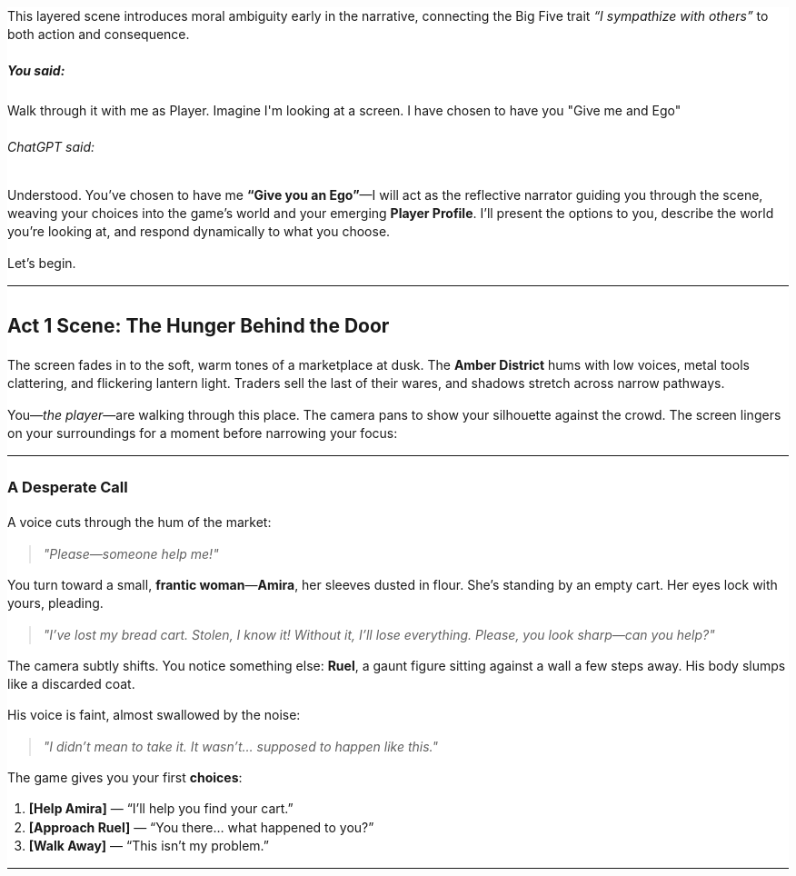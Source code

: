 This layered scene introduces moral ambiguity early in the narrative, connecting the Big Five trait _“I sympathize with others”_ to both action and consequence.

##### You said:

Walk through it with me as Player. Imagine I'm looking at a screen. I have chosen to have you "Give me and Ego"

###### ChatGPT said:



Understood. You’ve chosen to have me **“Give you an Ego”**—I will act as the reflective narrator guiding you through the scene, weaving your choices into the game’s world and your emerging **Player Profile**. I’ll present the options to you, describe the world you’re looking at, and respond dynamically to what you choose.

Let’s begin.

---

## **Act 1 Scene: The Hunger Behind the Door**

The screen fades in to the soft, warm tones of a marketplace at dusk. The **Amber District** hums with low voices, metal tools clattering, and flickering lantern light. Traders sell the last of their wares, and shadows stretch across narrow pathways.

You—_the player_—are walking through this place. The camera pans to show your silhouette against the crowd. The screen lingers on your surroundings for a moment before narrowing your focus:

---

### **A Desperate Call**

A voice cuts through the hum of the market:

> _"Please—someone help me!"_

You turn toward a small, **frantic woman**—**Amira**, her sleeves dusted in flour. She’s standing by an empty cart. Her eyes lock with yours, pleading.

> _"I’ve lost my bread cart. Stolen, I know it! Without it, I’ll lose everything. Please, you look sharp—can you help?"_

The camera subtly shifts. You notice something else: **Ruel**, a gaunt figure sitting against a wall a few steps away. His body slumps like a discarded coat.

His voice is faint, almost swallowed by the noise:

> _"I didn’t mean to take it. It wasn’t… supposed to happen like this."_

The game gives you your first **choices**:

1. **[Help Amira]** — “I’ll help you find your cart.”
2. **[Approach Ruel]** — “You there… what happened to you?”
3. **[Walk Away]** — “This isn’t my problem.”

---
